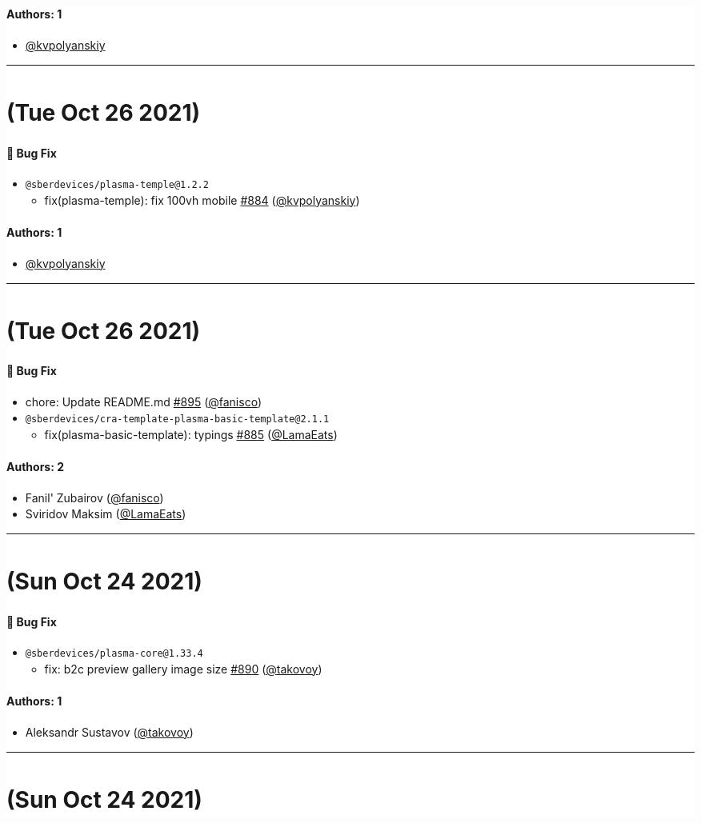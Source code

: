 #### Authors: 1

- [@kvpolyanskiy](https://github.com/kvpolyanskiy)

---

# (Tue Oct 26 2021)

#### 🐛 Bug Fix

- `@sberdevices/plasma-temple@1.2.2`
  - fix(plasma-temple): fix 100vh mobile [#884](https://github.com/sberdevices/plasma/pull/884) ([@kvpolyanskiy](https://github.com/kvpolyanskiy))

#### Authors: 1

- [@kvpolyanskiy](https://github.com/kvpolyanskiy)

---

# (Tue Oct 26 2021)

#### 🐛 Bug Fix

- chore: Update README.md [#895](https://github.com/sberdevices/plasma/pull/895) ([@fanisco](https://github.com/fanisco))
- `@sberdevices/cra-template-plasma-basic-template@2.1.1`
  - fix(plasma-basic-template): typings [#885](https://github.com/sberdevices/plasma/pull/885) ([@LamaEats](https://github.com/LamaEats))

#### Authors: 2

- Fanil' Zubairov ([@fanisco](https://github.com/fanisco))
- Sviridov Maksim ([@LamaEats](https://github.com/LamaEats))

---

# (Sun Oct 24 2021)

#### 🐛 Bug Fix

- `@sberdevices/plasma-core@1.33.4`
  - fix: b2c preview gallery image size [#890](https://github.com/sberdevices/plasma/pull/890) ([@takovoy](https://github.com/takovoy))

#### Authors: 1

- Aleksandr Sustavov ([@takovoy](https://github.com/takovoy))

---

# (Sun Oct 24 2021)

